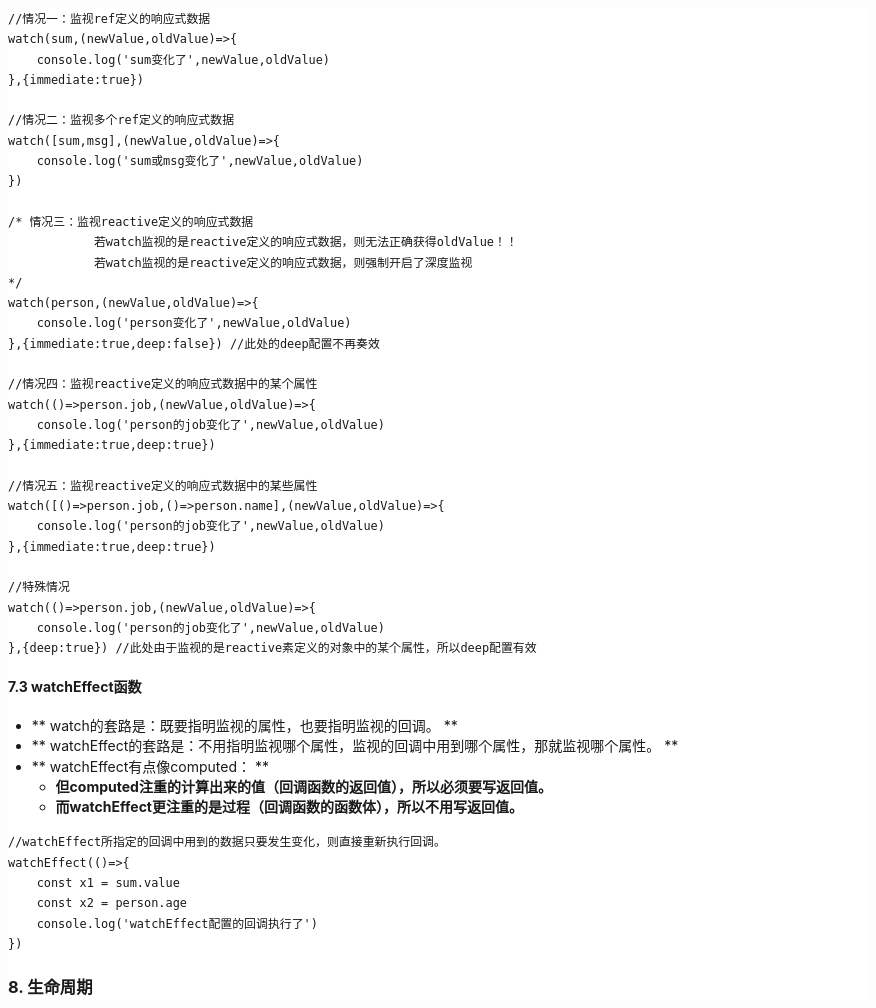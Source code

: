 ```
//情况一：监视ref定义的响应式数据
watch(sum,(newValue,oldValue)=>{
	console.log('sum变化了',newValue,oldValue)
},{immediate:true})

//情况二：监视多个ref定义的响应式数据
watch([sum,msg],(newValue,oldValue)=>{
	console.log('sum或msg变化了',newValue,oldValue)
}) 

/* 情况三：监视reactive定义的响应式数据
			若watch监视的是reactive定义的响应式数据，则无法正确获得oldValue！！
			若watch监视的是reactive定义的响应式数据，则强制开启了深度监视 
*/
watch(person,(newValue,oldValue)=>{
	console.log('person变化了',newValue,oldValue)
},{immediate:true,deep:false}) //此处的deep配置不再奏效

//情况四：监视reactive定义的响应式数据中的某个属性
watch(()=>person.job,(newValue,oldValue)=>{
	console.log('person的job变化了',newValue,oldValue)
},{immediate:true,deep:true}) 

//情况五：监视reactive定义的响应式数据中的某些属性
watch([()=>person.job,()=>person.name],(newValue,oldValue)=>{
	console.log('person的job变化了',newValue,oldValue)
},{immediate:true,deep:true})

//特殊情况
watch(()=>person.job,(newValue,oldValue)=>{
    console.log('person的job变化了',newValue,oldValue)
},{deep:true}) //此处由于监视的是reactive素定义的对象中的某个属性，所以deep配置有效
```

#### 7.3 watchEffect函数

* ** watch的套路是：既要指明监视的属性，也要指明监视的回调。 **
* ** watchEffect的套路是：不用指明监视哪个属性，监视的回调中用到哪个属性，那就监视哪个属性。 **
* ** watchEffect有点像computed： **
  * **但computed注重的计算出来的值（回调函数的返回值），所以必须要写返回值。**
  * **而watchEffect更注重的是过程（回调函数的函数体），所以不用写返回值。**

```
//watchEffect所指定的回调中用到的数据只要发生变化，则直接重新执行回调。
watchEffect(()=>{
    const x1 = sum.value
    const x2 = person.age
    console.log('watchEffect配置的回调执行了')
})
```

### 8. 生命周期
